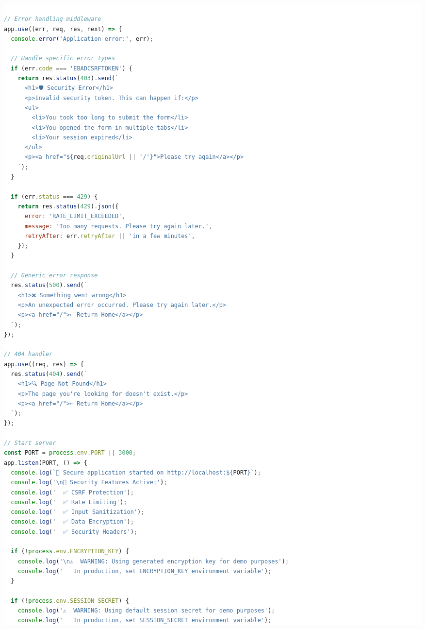 ````javascript

// Error handling middleware
app.use((err, req, res, next) => {
  console.error('Application error:', err);

  // Handle specific error types
  if (err.code === 'EBADCSRFTOKEN') {
    return res.status(403).send(`
      <h1>🛡️ Security Error</h1>
      <p>Invalid security token. This can happen if:</p>
      <ul>
        <li>You took too long to submit the form</li>
        <li>You opened the form in multiple tabs</li>
        <li>Your session expired</li>
      </ul>
      <p><a href="${req.originalUrl || '/'}">Please try again</a></p>
    `);
  }

  if (err.status === 429) {
    return res.status(429).json({
      error: 'RATE_LIMIT_EXCEEDED',
      message: 'Too many requests. Please try again later.',
      retryAfter: err.retryAfter || 'in a few minutes',
    });
  }

  // Generic error response
  res.status(500).send(`
    <h1>❌ Something went wrong</h1>
    <p>An unexpected error occurred. Please try again later.</p>
    <p><a href="/">← Return Home</a></p>
  `);
});

// 404 handler
app.use((req, res) => {
  res.status(404).send(`
    <h1>🔍 Page Not Found</h1>
    <p>The page you're looking for doesn't exist.</p>
    <p><a href="/">← Return Home</a></p>
  `);
});

// Start server
const PORT = process.env.PORT || 3000;
app.listen(PORT, () => {
  console.log(`🚀 Secure application started on http://localhost:${PORT}`);
  console.log('\n🔐 Security Features Active:');
  console.log('  ✅ CSRF Protection');
  console.log('  ✅ Rate Limiting');
  console.log('  ✅ Input Sanitization');
  console.log('  ✅ Data Encryption');
  console.log('  ✅ Security Headers');

  if (!process.env.ENCRYPTION_KEY) {
    console.log('\n⚠️  WARNING: Using generated encryption key for demo purposes');
    console.log('   In production, set ENCRYPTION_KEY environment variable');
  }

  if (!process.env.SESSION_SECRET) {
    console.log('⚠️  WARNING: Using default session secret for demo purposes');
    console.log('   In production, set SESSION_SECRET environment variable');
````